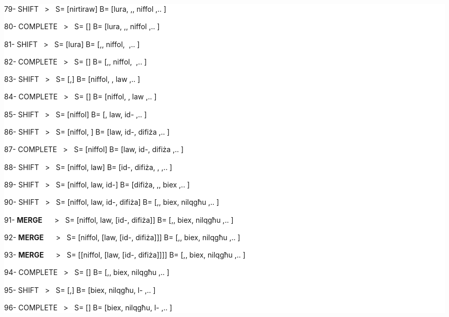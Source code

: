 
79- SHIFT&nbsp;&nbsp;&nbsp;>&nbsp;&nbsp;&nbsp;S= [nirtiraw]   B= [lura, ,, niffol ,.. ]



80- COMPLETE&nbsp;&nbsp;&nbsp;>&nbsp;&nbsp;&nbsp;S= []   B= [lura, ,, niffol ,.. ]



81- SHIFT&nbsp;&nbsp;&nbsp;>&nbsp;&nbsp;&nbsp;S= [lura]   B= [,, niffol, ­ ,.. ]



82- COMPLETE&nbsp;&nbsp;&nbsp;>&nbsp;&nbsp;&nbsp;S= []   B= [,, niffol, ­ ,.. ]



83- SHIFT&nbsp;&nbsp;&nbsp;>&nbsp;&nbsp;&nbsp;S= [,]   B= [niffol, ­, law ,.. ]



84- COMPLETE&nbsp;&nbsp;&nbsp;>&nbsp;&nbsp;&nbsp;S= []   B= [niffol, ­, law ,.. ]



85- SHIFT&nbsp;&nbsp;&nbsp;>&nbsp;&nbsp;&nbsp;S= [niffol]   B= [­, law, id- ,.. ]



86- SHIFT&nbsp;&nbsp;&nbsp;>&nbsp;&nbsp;&nbsp;S= [niffol, ­]   B= [law, id-, difiża ,.. ]



87- COMPLETE&nbsp;&nbsp;&nbsp;>&nbsp;&nbsp;&nbsp;S= [niffol]   B= [law, id-, difiża ,.. ]



88- SHIFT&nbsp;&nbsp;&nbsp;>&nbsp;&nbsp;&nbsp;S= [niffol, law]   B= [id-, difiża, , ,.. ]



89- SHIFT&nbsp;&nbsp;&nbsp;>&nbsp;&nbsp;&nbsp;S= [niffol, law, id-]   B= [difiża, ,, biex ,.. ]



90- SHIFT&nbsp;&nbsp;&nbsp;>&nbsp;&nbsp;&nbsp;S= [niffol, law, id-, difiża]   B= [,, biex, nilqgħu ,.. ]



91- **MERGE**&nbsp;&nbsp;&nbsp;&nbsp;&nbsp;&nbsp;>&nbsp;&nbsp;&nbsp;S= [niffol, law, [id-, difiża]]   B= [,, biex, nilqgħu ,.. ]



92- **MERGE**&nbsp;&nbsp;&nbsp;&nbsp;&nbsp;&nbsp;>&nbsp;&nbsp;&nbsp;S= [niffol, [law, [id-, difiża]]]   B= [,, biex, nilqgħu ,.. ]



93- **MERGE**&nbsp;&nbsp;&nbsp;&nbsp;&nbsp;&nbsp;>&nbsp;&nbsp;&nbsp;S= [[niffol, [law, [id-, difiża]]]]   B= [,, biex, nilqgħu ,.. ]



94- COMPLETE&nbsp;&nbsp;&nbsp;>&nbsp;&nbsp;&nbsp;S= []   B= [,, biex, nilqgħu ,.. ]



95- SHIFT&nbsp;&nbsp;&nbsp;>&nbsp;&nbsp;&nbsp;S= [,]   B= [biex, nilqgħu, l- ,.. ]



96- COMPLETE&nbsp;&nbsp;&nbsp;>&nbsp;&nbsp;&nbsp;S= []   B= [biex, nilqgħu, l- ,.. ]
